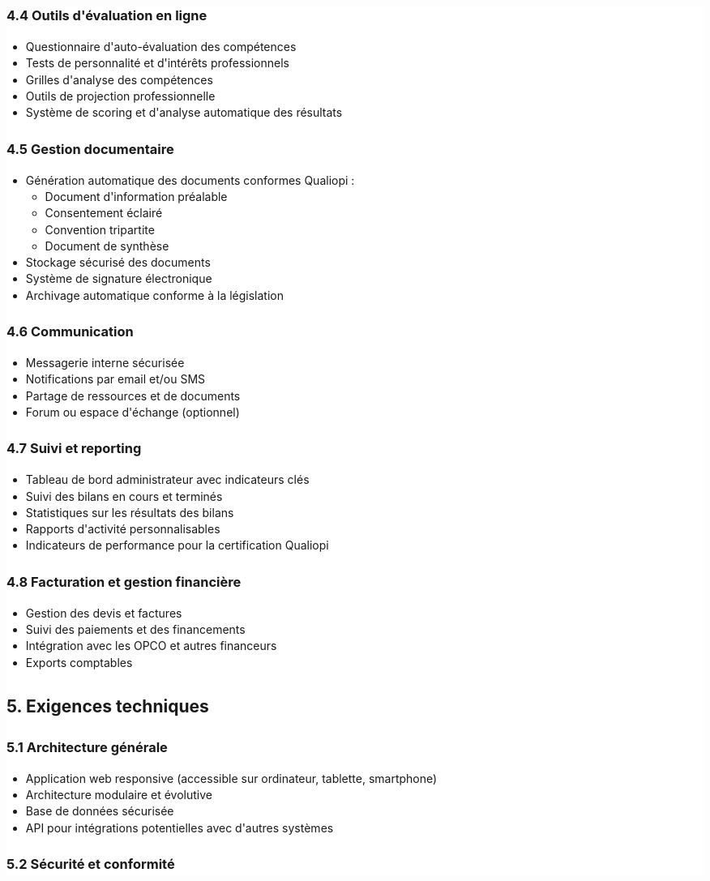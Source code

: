 ### 4.4 Outils d'évaluation en ligne

- Questionnaire d'auto-évaluation des compétences
- Tests de personnalité et d'intérêts professionnels
- Grilles d'analyse des compétences
- Outils de projection professionnelle
- Système de scoring et d'analyse automatique des résultats

### 4.5 Gestion documentaire

- Génération automatique des documents conformes Qualiopi :
  - Document d'information préalable
  - Consentement éclairé
  - Convention tripartite
  - Document de synthèse
- Stockage sécurisé des documents
- Système de signature électronique
- Archivage automatique conforme à la législation

### 4.6 Communication

- Messagerie interne sécurisée
- Notifications par email et/ou SMS
- Partage de ressources et de documents
- Forum ou espace d'échange (optionnel)

### 4.7 Suivi et reporting

- Tableau de bord administrateur avec indicateurs clés
- Suivi des bilans en cours et terminés
- Statistiques sur les résultats des bilans
- Rapports d'activité personnalisables
- Indicateurs de performance pour la certification Qualiopi

### 4.8 Facturation et gestion financière

- Gestion des devis et factures
- Suivi des paiements et des financements
- Intégration avec les OPCO et autres financeurs
- Exports comptables

## 5. Exigences techniques

### 5.1 Architecture générale

- Application web responsive (accessible sur ordinateur, tablette, smartphone)
- Architecture modulaire et évolutive
- Base de données sécurisée
- API pour intégrations potentielles avec d'autres systèmes

### 5.2 Sécurité et conformité
